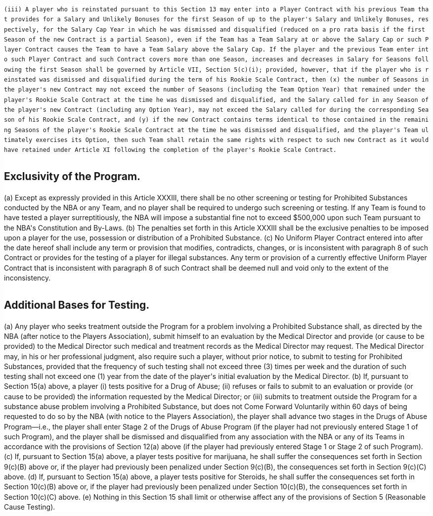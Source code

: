     (iii) A player who is reinstated pursuant to this Section 13 may enter into a Player Contract with his previous Team that provides for a Salary and Unlikely Bonuses for the first Season of up to the player's Salary and Unlikely Bonuses, respectively, for the Salary Cap Year in which he was dismissed and disqualified (reduced on a pro rata basis if the first Season of the new Contract is a partial Season), even if the Team has a Team Salary at or above the Salary Cap or such Player Contract causes the Team to have a Team Salary above the Salary Cap. If the player and the previous Team enter into such Player Contract and such Contract covers more than one Season, increases and decreases in Salary for Seasons following the first Season shall be governed by Article VII, Section 5(c)(i); provided, however, that if the player who is reinstated was dismissed and disqualified during the term of his Rookie Scale Contract, then (x) the number of Seasons in the player's new Contract may not exceed the number of Seasons (including the Team Option Year) that remained under the player's Rookie Scale Contract at the time he was dismissed and disqualified, and the Salary called for in any Season of the player's new Contract (including any Option Year), may not exceed the Salary called for during the corresponding Season of his Rookie Scale Contract, and (y) if the new Contract contains terms identical to those contained in the remaining Seasons of the player's Rookie Scale Contract at the time he was dismissed and disqualified, and the player's Team ultimately exercises its Option, then such Team shall retain the same rights with respect to such new Contract as it would have retained under Article XI following the completion of the player's Rookie Scale Contract.

## Exclusivity of the Program.

(a) Except as expressly provided in this Article XXXIII, there shall be no other screening or testing for Prohibited Substances conducted by the NBA or any Team, and no player shall be required to undergo such screening or testing. If any Team is found to have tested a player surreptitiously, the NBA will impose a substantial fine not to exceed \$500,000 upon such Team pursuant to the NBA's Constitution and By-Laws.
(b) The penalties set forth in this Article XXXIII shall be the exclusive penalties to be imposed upon a player for the use, possession or distribution of a Prohibited Substance.
(c) No Uniform Player Contract entered into after the date hereof shall include any term or provision that modifies, contradicts, changes, or is inconsistent with paragraph 8 of such Contract or provides for the testing of a player for illegal substances. Any term or provision of a currently effective Uniform Player Contract that is inconsistent with paragraph 8 of such Contract shall be deemed null and void only to the extent of the inconsistency.

## Additional Bases for Testing.

(a) Any player who seeks treatment outside the Program for a problem involving a Prohibited Substance shall, as directed by the NBA (after notice to the Players Association), submit himself to an evaluation by the Medical Director and provide (or cause to be provided) to the Medical Director such medical and treatment records as the Medical Director may request. The Medical Director may, in his or her professional judgment, also require such a player, without prior notice, to submit to testing for Prohibited Substances, provided that the frequency of such testing shall not exceed three (3) times per week and the duration of such testing shall not exceed one (1) year from the date of the player's initial evaluation by the Medical Director.
(b) If, pursuant to Section 15(a) above, a player (i) tests positive for a Drug of Abuse; (ii) refuses or fails to submit to an evaluation or provide (or cause to be provided) the information requested by the Medical Director; or (iii) submits to treatment outside the Program for a substance abuse problem involving a Prohibited Substance, but does not Come Forward Voluntarily within 60 days of being requested to do so by the NBA (with notice to the Players Association), the player shall advance two stages in the Drugs of Abuse Program—i.e., the player shall enter Stage 2 of the Drugs of Abuse Program (if the player had not previously entered Stage 1 of such Program), and the player shall be dismissed and disqualified from any association with the NBA or any of its Teams in accordance with the provisions of Section 12(a) above (if the player had previously entered Stage 1 or Stage 2 of such Program).
(c) If, pursuant to Section 15(a) above, a player tests positive for marijuana, he shall suffer the consequences set forth in Section 9(c)(B) above or, if the player had previously been penalized under Section 9(c)(B), the consequences set forth in Section 9(c)(C) above.
(d) If, pursuant to Section 15(a) above, a player tests positive for Steroids, he shall suffer the consequences set forth in Section 10(c)(B) above or, if the player had previously been penalized under Section 10(c)(B), the consequences set forth in Section 10(c)(C) above.
(e) Nothing in this Section 15 shall limit or otherwise affect any of the provisions of Section 5 (Reasonable Cause Testing).
